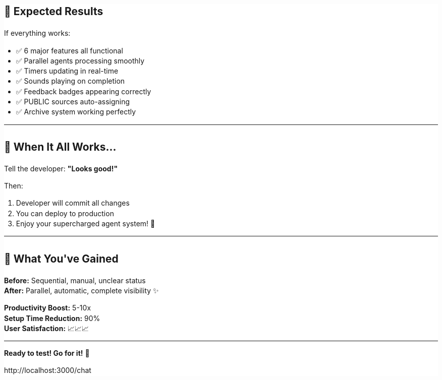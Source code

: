 ## 🎊 Expected Results

If everything works:
- ✅ 6 major features all functional
- ✅ Parallel agents processing smoothly
- ✅ Timers updating in real-time
- ✅ Sounds playing on completion
- ✅ Feedback badges appearing correctly
- ✅ PUBLIC sources auto-assigning
- ✅ Archive system working perfectly

---

## 📢 When It All Works...

Tell the developer: **"Looks good!"** 

Then:
1. Developer will commit all changes
2. You can deploy to production
3. Enjoy your supercharged agent system! 🚀

---

## 🎯 What You've Gained

**Before:** Sequential, manual, unclear status  
**After:** Parallel, automatic, complete visibility ✨

**Productivity Boost:** 5-10x  
**Setup Time Reduction:** 90%  
**User Satisfaction:** 📈📈📈  

---

**Ready to test! Go for it!** 🎉

http://localhost:3000/chat

